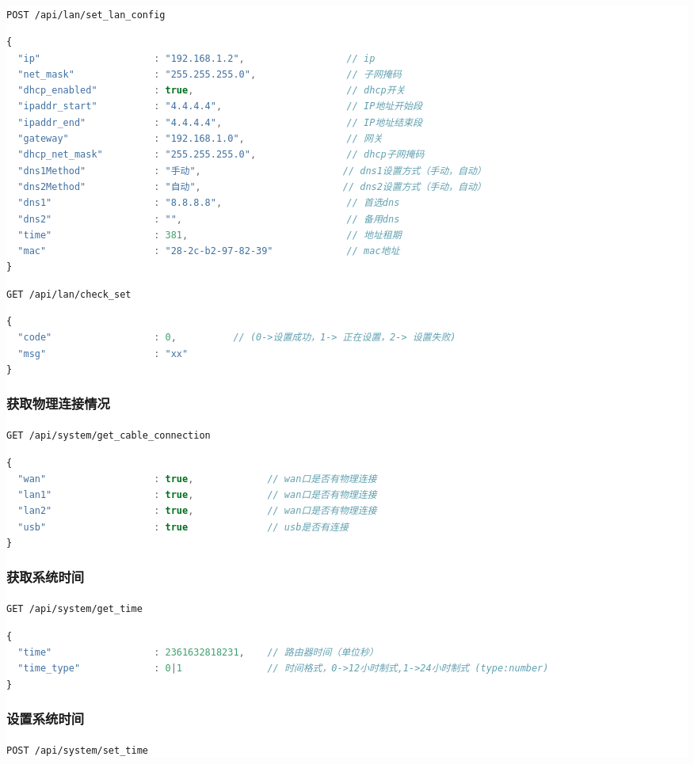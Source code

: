`POST /api/lan/set_lan_config`

```js
{
  "ip"                    : "192.168.1.2",                  // ip
  "net_mask"              : "255.255.255.0",                // 子网掩码
  "dhcp_enabled"          : true,                           // dhcp开关
  "ipaddr_start"          : "4.4.4.4",                      // IP地址开始段
  "ipaddr_end"            : "4.4.4.4",                      // IP地址结束段
  "gateway"               : "192.168.1.0",                  // 网关
  "dhcp_net_mask"         : "255.255.255.0",                // dhcp子网掩码
  "dns1Method"            : "手动",                         // dns1设置方式（手动，自动）
  "dns2Method"            : "自动",                         // dns2设置方式（手动，自动）
  "dns1"                  : "8.8.8.8",                      // 首选dns
  "dns2"                  : "",                             // 备用dns
  "time"                  : 381,                            // 地址租期
  "mac"                   : "28-2c-b2-97-82-39"             // mac地址
}
```

`GET /api/lan/check_set`

```js
{
  "code"                  : 0,          // (0->设置成功，1-> 正在设置，2-> 设置失败)
  "msg"                   : "xx"
}
```

### 获取物理连接情况

`GET /api/system/get_cable_connection`

```js
{
  "wan"                   : true,             // wan口是否有物理连接
  "lan1"                  : true,             // wan口是否有物理连接
  "lan2"                  : true,             // wan口是否有物理连接
  "usb"                   : true              // usb是否有连接
}
```

### 获取系统时间

`GET /api/system/get_time`

```js
{
  "time"                  : 2361632818231,    // 路由器时间（单位秒）
  "time_type"             : 0|1               // 时间格式，0->12小时制式,1->24小时制式 (type:number)
}
```

### 设置系统时间

`POST /api/system/set_time`
